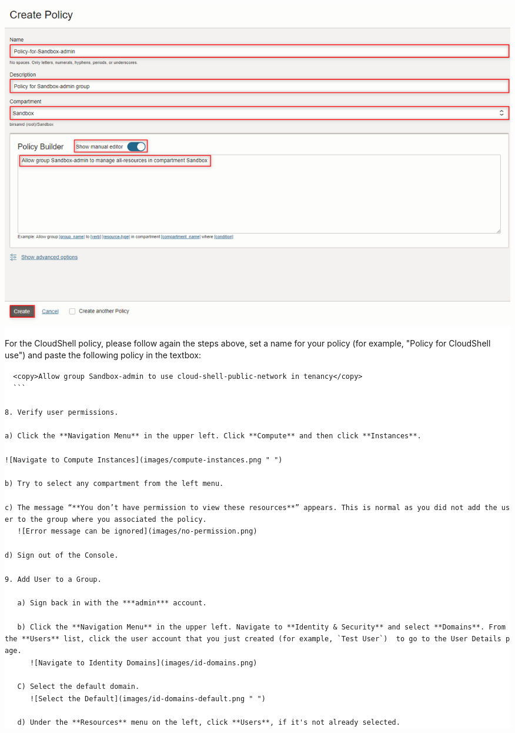    ![Click on Create](images/create-policy.png)

   For the CloudShell policy, please follow again the steps above, set a name for your policy (for example, "Policy for CloudShell use") and paste the following policy in the textbox:

   ```
     <copy>Allow group Sandbox-admin to use cloud-shell-public-network in tenancy</copy>
     ```

8. Verify user permissions.

   a) Click the **Navigation Menu** in the upper left. Click **Compute** and then click **Instances**.

   ![Navigate to Compute Instances](images/compute-instances.png " ")

   b) Try to select any compartment from the left menu.

   c) The message “**You don’t have permission to view these resources**” appears. This is normal as you did not add the user to the group where you associated the policy.
      ![Error message can be ignored](images/no-permission.png)

   d) Sign out of the Console.

9. Add User to a Group.

      a) Sign back in with the ***admin*** account.

      b) Click the **Navigation Menu** in the upper left. Navigate to **Identity & Security** and select **Domains**. From the **Users** list, click the user account that you just created (for example, `Test User`)  to go to the User Details page.
         ![Navigate to Identity Domains](images/id-domains.png)

      C) Select the default domain.
         ![Select the Default](images/id-domains-default.png " ")

      d) Under the **Resources** menu on the left, click **Users**, if it's not already selected.
   ```